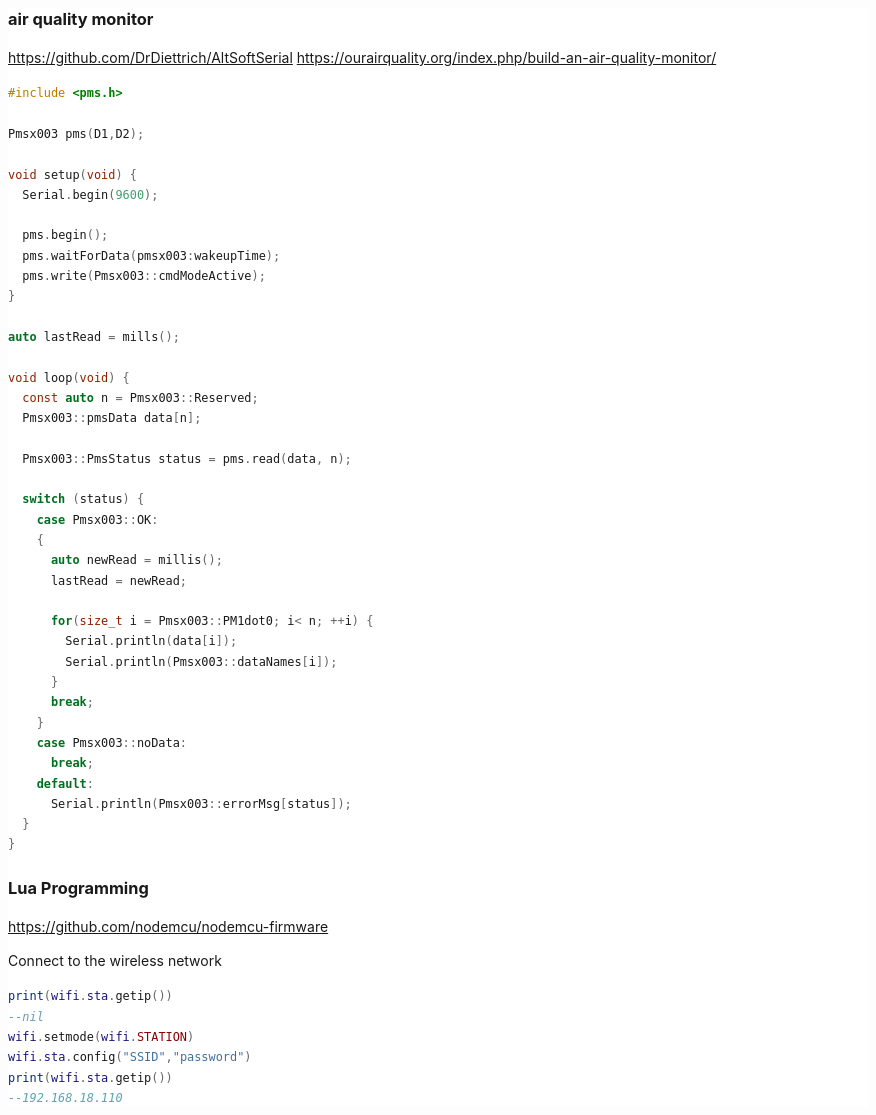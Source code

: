 ### air quality monitor

<https://github.com/DrDiettrich/AltSoftSerial>
<https://ourairquality.org/index.php/build-an-air-quality-monitor/>
```c
#include <pms.h>

Pmsx003 pms(D1,D2);

void setup(void) {
  Serial.begin(9600);
  
  pms.begin();
  pms.waitForData(pmsx003:wakeupTime);
  pms.write(Pmsx003::cmdModeActive);
}

auto lastRead = mills();

void loop(void) {
  const auto n = Pmsx003::Reserved;
  Pmsx003::pmsData data[n];

  Pmsx003::PmsStatus status = pms.read(data, n);
  
  switch (status) {
    case Pmsx003::OK:
    {
      auto newRead = millis();
      lastRead = newRead;

      for(size_t i = Pmsx003::PM1dot0; i< n; ++i) {
        Serial.println(data[i]);
        Serial.println(Pmsx003::dataNames[i]);
      }
      break;
    }
    case Pmsx003::noData:
      break;
    default:
      Serial.println(Pmsx003::errorMsg[status]);
  }
}
```

### Lua Programming
https://github.com/nodemcu/nodemcu-firmware

Connect to the wireless network
```lua
print(wifi.sta.getip())
--nil
wifi.setmode(wifi.STATION)
wifi.sta.config("SSID","password")
print(wifi.sta.getip())
--192.168.18.110
```


[^1]: Zeroday. "A lua based firmware for wifi-soc esp8266". Github. Retrieved 2 April 2015.
[^2]: Hari Wiguna. "NodeMCU LUA Firmware". Hackaday. Retrieved 2 April 2015.
[^3]: Systems, Espressif. "Espressif Systems". Espressif-WikiDevi. Retrieved 3 June 2017.
[^4]: Brian Benchoff. "A DEV BOARD FOR THE ESP LUA INTERPRETER". Hackaday. Retrieved 2 April 2015.
[^5]: Mpx. "Lua CJSON is a fast JSON encoding/parsing module for Lua". Github. Retrieved 2 April 2015.
[^6]: Pellepl. "Wear-leveled SPI flash file system for embedded devices". GitHub. Retrieved 2 April 2015.
[^7]: I²C(아이스퀘어드시, Inter-Integrated Circuit)는 필립스에서 개발한 직렬 버스이다. 마더보드, 임베디드 시스템, 휴대 전화 등에 저속의 주변 기기를 연결하기 위해 사용된다.
